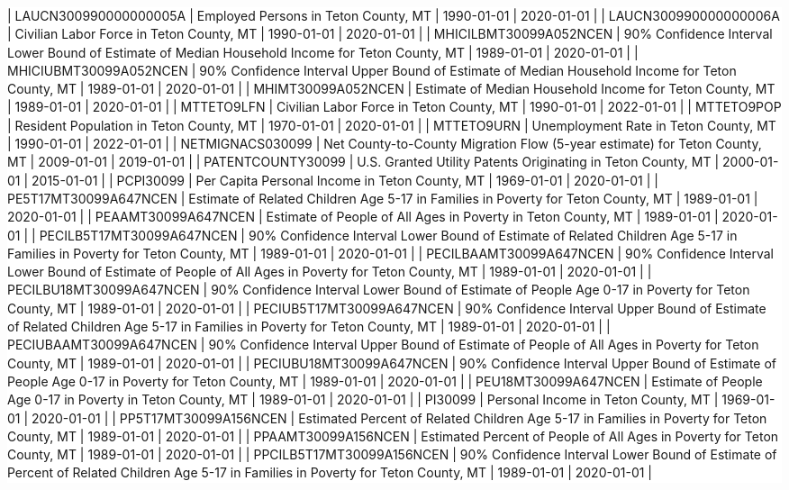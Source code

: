 | LAUCN300990000000005A     | Employed Persons in Teton County, MT                                                                                                                                      | 1990-01-01          | 2020-01-01        |
| LAUCN300990000000006A     | Civilian Labor Force in Teton County, MT                                                                                                                                  | 1990-01-01          | 2020-01-01        |
| MHICILBMT30099A052NCEN    | 90% Confidence Interval Lower Bound of Estimate of Median Household Income for Teton County, MT                                                                           | 1989-01-01          | 2020-01-01        |
| MHICIUBMT30099A052NCEN    | 90% Confidence Interval Upper Bound of Estimate of Median Household Income for Teton County, MT                                                                           | 1989-01-01          | 2020-01-01        |
| MHIMT30099A052NCEN        | Estimate of Median Household Income for Teton County, MT                                                                                                                  | 1989-01-01          | 2020-01-01        |
| MTTETO9LFN                | Civilian Labor Force in Teton County, MT                                                                                                                                  | 1990-01-01          | 2022-01-01        |
| MTTETO9POP                | Resident Population in Teton County, MT                                                                                                                                   | 1970-01-01          | 2020-01-01        |
| MTTETO9URN                | Unemployment Rate in Teton County, MT                                                                                                                                     | 1990-01-01          | 2022-01-01        |
| NETMIGNACS030099          | Net County-to-County Migration Flow (5-year estimate) for Teton County, MT                                                                                                | 2009-01-01          | 2019-01-01        |
| PATENTCOUNTY30099         | U.S. Granted Utility Patents Originating in Teton County, MT                                                                                                              | 2000-01-01          | 2015-01-01        |
| PCPI30099                 | Per Capita Personal Income in Teton County, MT                                                                                                                            | 1969-01-01          | 2020-01-01        |
| PE5T17MT30099A647NCEN     | Estimate of Related Children Age 5-17 in Families in Poverty for Teton County, MT                                                                                         | 1989-01-01          | 2020-01-01        |
| PEAAMT30099A647NCEN       | Estimate of People of All Ages in Poverty in Teton County, MT                                                                                                             | 1989-01-01          | 2020-01-01        |
| PECILB5T17MT30099A647NCEN | 90% Confidence Interval Lower Bound of Estimate of Related Children Age 5-17 in Families in Poverty for Teton County, MT                                                  | 1989-01-01          | 2020-01-01        |
| PECILBAAMT30099A647NCEN   | 90% Confidence Interval Lower Bound of Estimate of People of All Ages in Poverty for Teton County, MT                                                                     | 1989-01-01          | 2020-01-01        |
| PECILBU18MT30099A647NCEN  | 90% Confidence Interval Lower Bound of Estimate of People Age 0-17 in Poverty for Teton County, MT                                                                        | 1989-01-01          | 2020-01-01        |
| PECIUB5T17MT30099A647NCEN | 90% Confidence Interval Upper Bound of Estimate of Related Children Age 5-17 in Families in Poverty for Teton County, MT                                                  | 1989-01-01          | 2020-01-01        |
| PECIUBAAMT30099A647NCEN   | 90% Confidence Interval Upper Bound of Estimate of People of All Ages in Poverty for Teton County, MT                                                                     | 1989-01-01          | 2020-01-01        |
| PECIUBU18MT30099A647NCEN  | 90% Confidence Interval Upper Bound of Estimate of People Age 0-17 in Poverty for Teton County, MT                                                                        | 1989-01-01          | 2020-01-01        |
| PEU18MT30099A647NCEN      | Estimate of People Age 0-17 in Poverty in Teton County, MT                                                                                                                | 1989-01-01          | 2020-01-01        |
| PI30099                   | Personal Income in Teton County, MT                                                                                                                                       | 1969-01-01          | 2020-01-01        |
| PP5T17MT30099A156NCEN     | Estimated Percent of Related Children Age 5-17 in Families in Poverty for Teton County, MT                                                                                | 1989-01-01          | 2020-01-01        |
| PPAAMT30099A156NCEN       | Estimated Percent of People of All Ages in Poverty for Teton County, MT                                                                                                   | 1989-01-01          | 2020-01-01        |
| PPCILB5T17MT30099A156NCEN | 90% Confidence Interval Lower Bound of Estimate of Percent of Related Children Age 5-17 in Families in Poverty for Teton County, MT                                       | 1989-01-01          | 2020-01-01        |